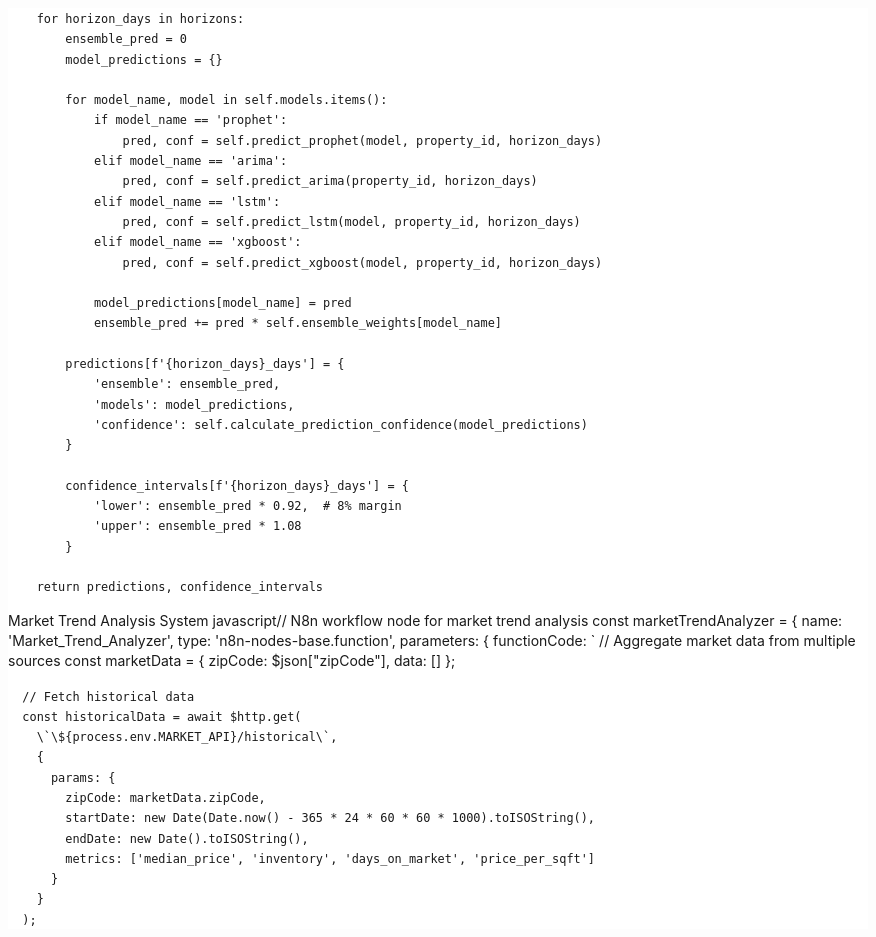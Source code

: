         for horizon_days in horizons:
            ensemble_pred = 0
            model_predictions = {}
            
            for model_name, model in self.models.items():
                if model_name == 'prophet':
                    pred, conf = self.predict_prophet(model, property_id, horizon_days)
                elif model_name == 'arima':
                    pred, conf = self.predict_arima(property_id, horizon_days)
                elif model_name == 'lstm':
                    pred, conf = self.predict_lstm(model, property_id, horizon_days)
                elif model_name == 'xgboost':
                    pred, conf = self.predict_xgboost(model, property_id, horizon_days)
                
                model_predictions[model_name] = pred
                ensemble_pred += pred * self.ensemble_weights[model_name]
            
            predictions[f'{horizon_days}_days'] = {
                'ensemble': ensemble_pred,
                'models': model_predictions,
                'confidence': self.calculate_prediction_confidence(model_predictions)
            }
            
            confidence_intervals[f'{horizon_days}_days'] = {
                'lower': ensemble_pred * 0.92,  # 8% margin
                'upper': ensemble_pred * 1.08
            }
        
        return predictions, confidence_intervals
Market Trend Analysis System
javascript// N8n workflow node for market trend analysis
const marketTrendAnalyzer = {
  name: 'Market_Trend_Analyzer',
  type: 'n8n-nodes-base.function',
  parameters: {
    functionCode: `
      // Aggregate market data from multiple sources
      const marketData = {
        zipCode: $json["zipCode"],
        data: []
      };
      
      // Fetch historical data
      const historicalData = await $http.get(
        \`\${process.env.MARKET_API}/historical\`,
        {
          params: {
            zipCode: marketData.zipCode,
            startDate: new Date(Date.now() - 365 * 24 * 60 * 60 * 1000).toISOString(),
            endDate: new Date().toISOString(),
            metrics: ['median_price', 'inventory', 'days_on_market', 'price_per_sqft']
          }
        }
      );
      